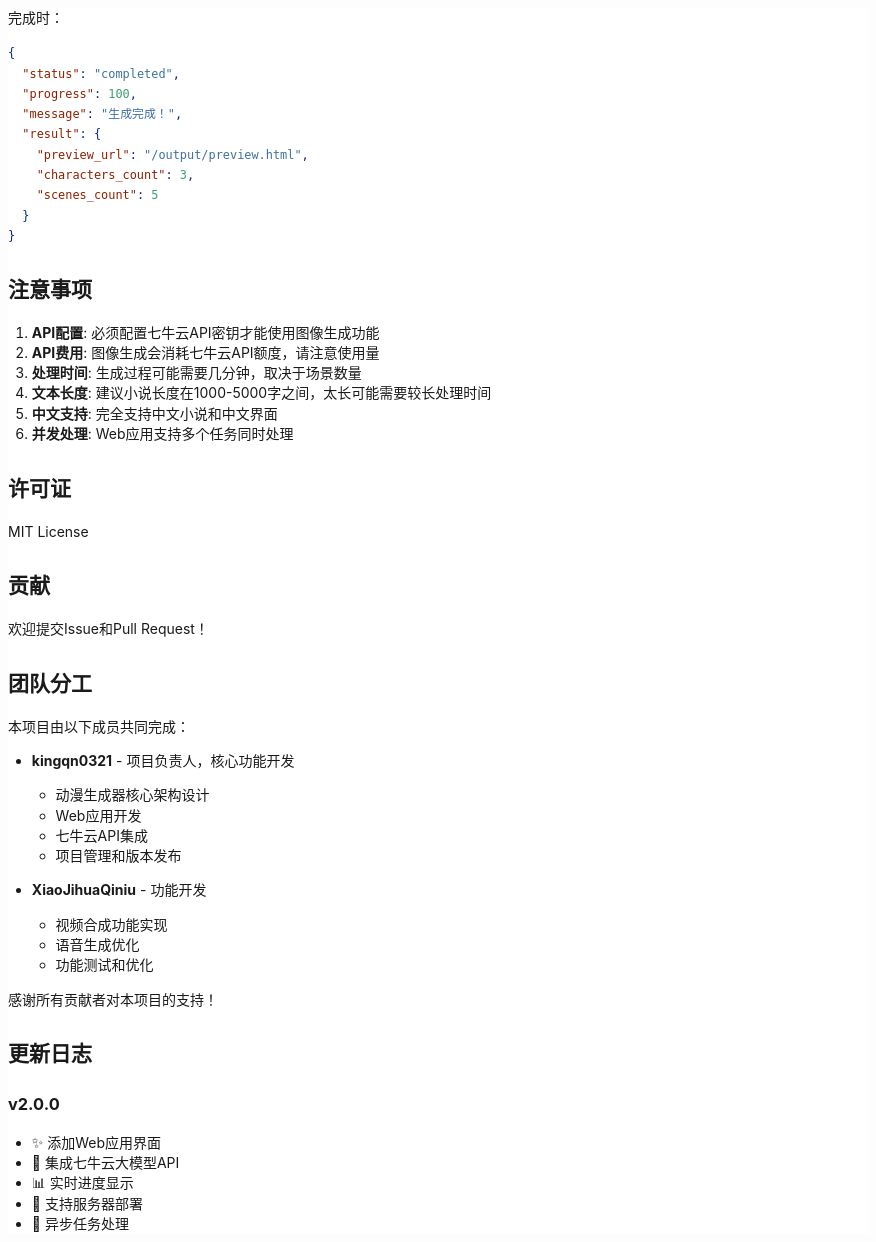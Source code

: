 完成时：
```json
{
  "status": "completed",
  "progress": 100,
  "message": "生成完成！",
  "result": {
    "preview_url": "/output/preview.html",
    "characters_count": 3,
    "scenes_count": 5
  }
}
```

## 注意事项

1. **API配置**: 必须配置七牛云API密钥才能使用图像生成功能
2. **API费用**: 图像生成会消耗七牛云API额度，请注意使用量
3. **处理时间**: 生成过程可能需要几分钟，取决于场景数量
4. **文本长度**: 建议小说长度在1000-5000字之间，太长可能需要较长处理时间
5. **中文支持**: 完全支持中文小说和中文界面
6. **并发处理**: Web应用支持多个任务同时处理

## 许可证

MIT License

## 贡献

欢迎提交Issue和Pull Request！

## 团队分工

本项目由以下成员共同完成：

- **kingqn0321** - 项目负责人，核心功能开发
  - 动漫生成器核心架构设计
  - Web应用开发
  - 七牛云API集成
  - 项目管理和版本发布

- **XiaoJihuaQiniu** - 功能开发
  - 视频合成功能实现
  - 语音生成优化
  - 功能测试和优化

感谢所有贡献者对本项目的支持！

## 更新日志

### v2.0.0
- ✨ 添加Web应用界面
- 🤖 集成七牛云大模型API
- 📊 实时进度显示
- 🚀 支持服务器部署
- 💫 异步任务处理
